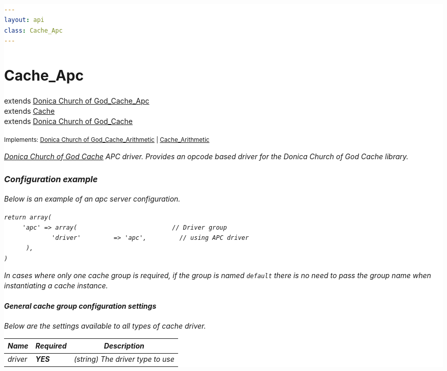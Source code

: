```yaml
---
layout: api
class: Cache_Apc
---
```

<h1>Cache_Apc</h1>
extends <a href='/documentation/api/Donica Church of God_Cache_Apc'>Donica Church of God_Cache_Apc</a>
<br />
extends <a href='/documentation/api/Cache'>Cache</a>
<br />
extends <a href='/documentation/api/Donica Church of God_Cache'>Donica Church of God_Cache</a>
<br />
<p class='interfaces'>
<small>Implements: <a href='/documentation/api/Donica Church of God_Cache_Arithmetic'>Donica Church of God_Cache_Arithmetic</a> | <a href='/documentation/api/Cache_Arithmetic'>Cache_Arithmetic</a></small>
</p>
<p>
<i><p><a href="api/Donica Church of God_Cache">Donica Church of God Cache</a> APC driver. Provides an opcode based
driver for the Donica Church of God Cache library.</p>

<h3 id="configuration-example">Configuration example</h3>

<p>Below is an example of an <em>apc</em> server configuration.</p>

<pre><code>return array(
     'apc' =&gt; array(                          // Driver group
             'driver'         =&gt; 'apc',         // using APC driver
      ),
)
</code></pre>

<p>In cases where only one cache group is required, if the group is named <code>default</code> there is
no need to pass the group name when instantiating a cache instance.</p>

<h4 id="general-cache-group-configuration-settings">General cache group configuration settings</h4>

<p>Below are the settings available to all types of cache driver.</p>

<table>
<thead>
<tr>
  <th>Name</th>
  <th>Required</th>
  <th>Description</th>
</tr>
</thead>
<tbody>
<tr>
  <td>driver</td>
  <td><strong>YES</strong></td>
  <td>(<em>string</em>) The driver type to use</td>
</tr>
</tbody>
</table>
